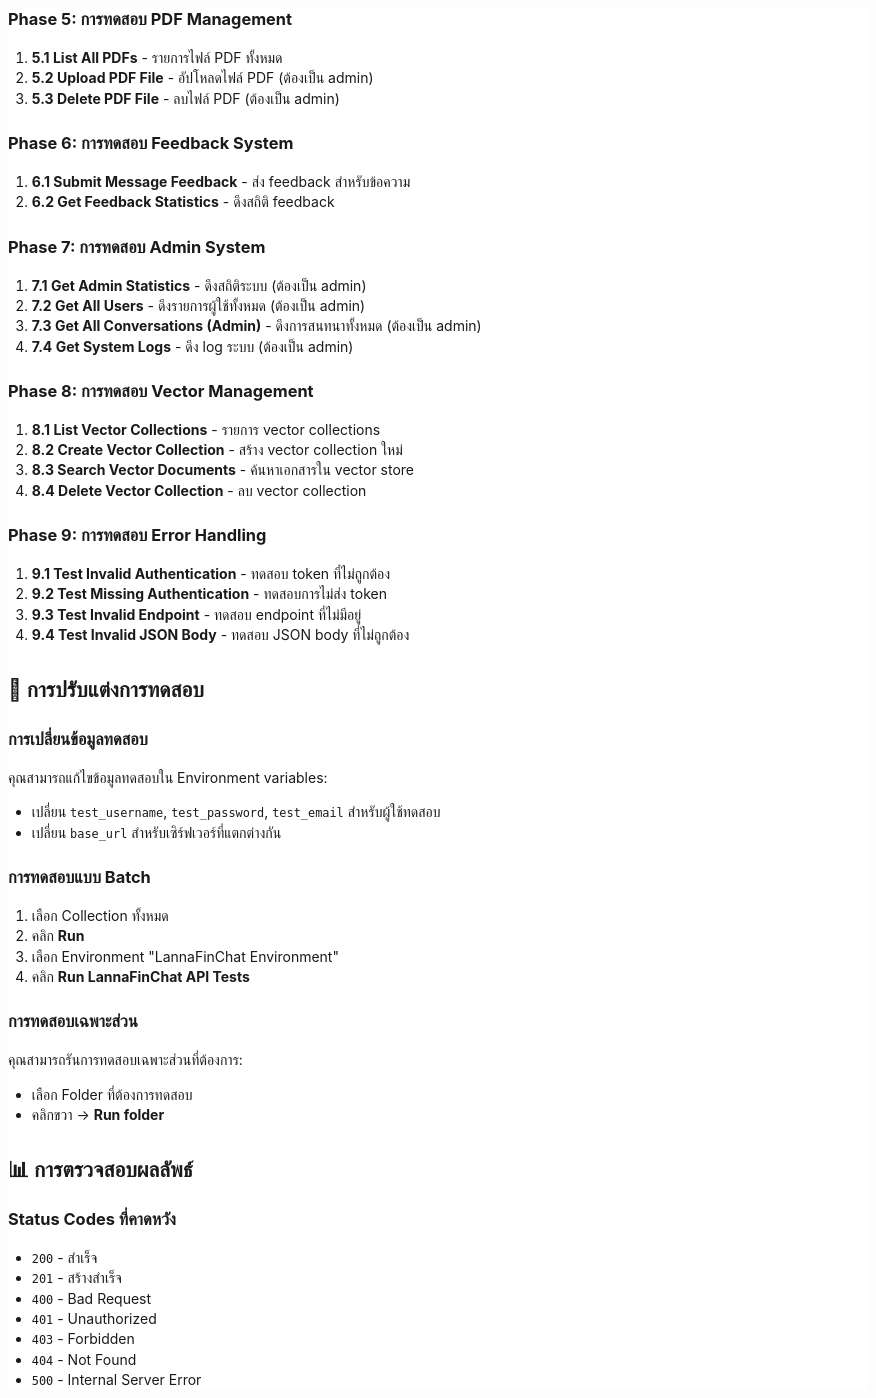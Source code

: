 ### Phase 5: การทดสอบ PDF Management
1. **5.1 List All PDFs** - รายการไฟล์ PDF ทั้งหมด
2. **5.2 Upload PDF File** - อัปโหลดไฟล์ PDF (ต้องเป็น admin)
3. **5.3 Delete PDF File** - ลบไฟล์ PDF (ต้องเป็น admin)

### Phase 6: การทดสอบ Feedback System
1. **6.1 Submit Message Feedback** - ส่ง feedback สำหรับข้อความ
2. **6.2 Get Feedback Statistics** - ดึงสถิติ feedback

### Phase 7: การทดสอบ Admin System
1. **7.1 Get Admin Statistics** - ดึงสถิติระบบ (ต้องเป็น admin)
2. **7.2 Get All Users** - ดึงรายการผู้ใช้ทั้งหมด (ต้องเป็น admin)
3. **7.3 Get All Conversations (Admin)** - ดึงการสนทนาทั้งหมด (ต้องเป็น admin)
4. **7.4 Get System Logs** - ดึง log ระบบ (ต้องเป็น admin)

### Phase 8: การทดสอบ Vector Management
1. **8.1 List Vector Collections** - รายการ vector collections
2. **8.2 Create Vector Collection** - สร้าง vector collection ใหม่
3. **8.3 Search Vector Documents** - ค้นหาเอกสารใน vector store
4. **8.4 Delete Vector Collection** - ลบ vector collection

### Phase 9: การทดสอบ Error Handling
1. **9.1 Test Invalid Authentication** - ทดสอบ token ที่ไม่ถูกต้อง
2. **9.2 Test Missing Authentication** - ทดสอบการไม่ส่ง token
3. **9.3 Test Invalid Endpoint** - ทดสอบ endpoint ที่ไม่มีอยู่
4. **9.4 Test Invalid JSON Body** - ทดสอบ JSON body ที่ไม่ถูกต้อง

## 🔧 การปรับแต่งการทดสอบ

### การเปลี่ยนข้อมูลทดสอบ
คุณสามารถแก้ไขข้อมูลทดสอบใน Environment variables:
- เปลี่ยน `test_username`, `test_password`, `test_email` สำหรับผู้ใช้ทดสอบ
- เปลี่ยน `base_url` สำหรับเซิร์ฟเวอร์ที่แตกต่างกัน

### การทดสอบแบบ Batch
1. เลือก Collection ทั้งหมด
2. คลิก **Run** 
3. เลือก Environment "LannaFinChat Environment"
4. คลิก **Run LannaFinChat API Tests**

### การทดสอบเฉพาะส่วน
คุณสามารถรันการทดสอบเฉพาะส่วนที่ต้องการ:
- เลือก Folder ที่ต้องการทดสอบ
- คลิกขวา → **Run folder**

## 📊 การตรวจสอบผลลัพธ์

### Status Codes ที่คาดหวัง
- `200` - สำเร็จ
- `201` - สร้างสำเร็จ
- `400` - Bad Request
- `401` - Unauthorized
- `403` - Forbidden
- `404` - Not Found
- `500` - Internal Server Error
